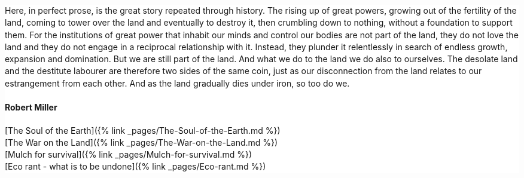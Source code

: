 Here, in perfect prose, is the great story repeated through history. The rising up of great powers, growing out of the fertility of the land, coming to tower over the land and eventually to destroy it, then crumbling down to nothing, without a foundation to support them. For the institutions of great power that inhabit our minds and control our bodies are not part of the land, they do not love the land and they do not engage in a reciprocal relationship with it. Instead, they plunder it relentlessly in search of endless growth, expansion and domination. But we are still part of the land. And what we do to the land we do also to ourselves. The desolate land and the destitute labourer are therefore two sides of the same coin, just as our disconnection from the land relates to our estrangement from each other. And as the land gradually dies under iron, so too do we. 



#### Robert Miller

[The Soul of the Earth]({% link _pages/The-Soul-of-the-Earth.md %})<br>
[The War on the Land]({% link _pages/The-War-on-the-Land.md %})<br>
[Mulch for survival]({% link _pages/Mulch-for-survival.md %})<br>
[Eco rant - what is to be undone]({% link _pages/Eco-rant.md %})<br>